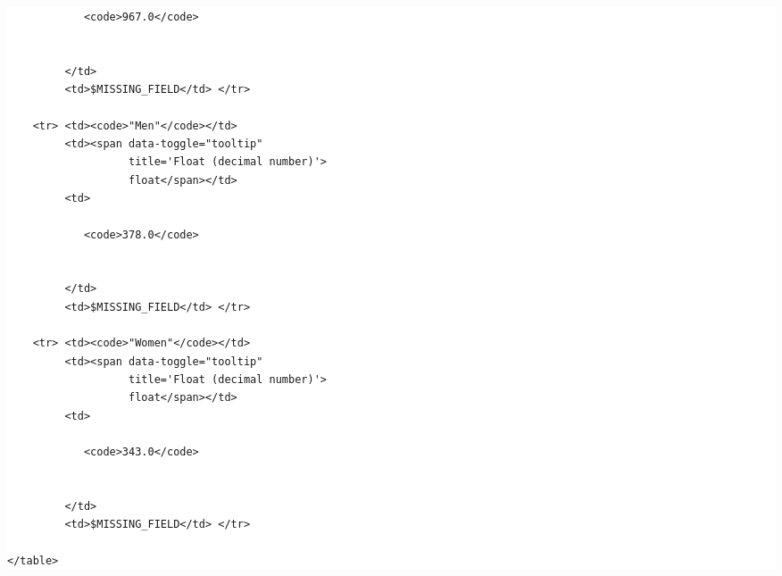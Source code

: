                 <code>967.0</code>
             
                
             </td> 
             <td>$MISSING_FIELD</td> </tr>
        
        <tr> <td><code>"Men"</code></td> 
             <td><span data-toggle="tooltip"
                       title='Float (decimal number)'>
                       float</span></td> 
             <td>
             
                <code>378.0</code>
             
                
             </td> 
             <td>$MISSING_FIELD</td> </tr>
        
        <tr> <td><code>"Women"</code></td> 
             <td><span data-toggle="tooltip"
                       title='Float (decimal number)'>
                       float</span></td> 
             <td>
             
                <code>343.0</code>
             
                
             </td> 
             <td>$MISSING_FIELD</td> </tr>
        
    </table>
</div>

    

    

    

<script>
$(document).ready(function() {
    $( "#explore-Data-Unemployed-Black-or-African-American-Counts" ).dialog({
      autoOpen: false,
      width: 'auto',
      create: function (event, ui) {
        // Set max-width
        $(this).parent().css("maxWidth", "600px");
      }
    });
    
    $("#btn-explore-Data-Unemployed-Black-or-African-American-Counts-All").click(function() {
        $( "#explore-Data-Unemployed-Black-or-African-American-Counts-All" ).dialog("open").css({'max-height':"400px", overflow:"auto"});;
        $('.ui-dialog :button').blur();
    });
        
    
    $("#btn-explore-Data-Unemployed-Black-or-African-American-Counts-Men").click(function() {
        $( "#explore-Data-Unemployed-Black-or-African-American-Counts-Men" ).dialog("open").css({'max-height':"400px", overflow:"auto"});;
        $('.ui-dialog :button').blur();
    });
        